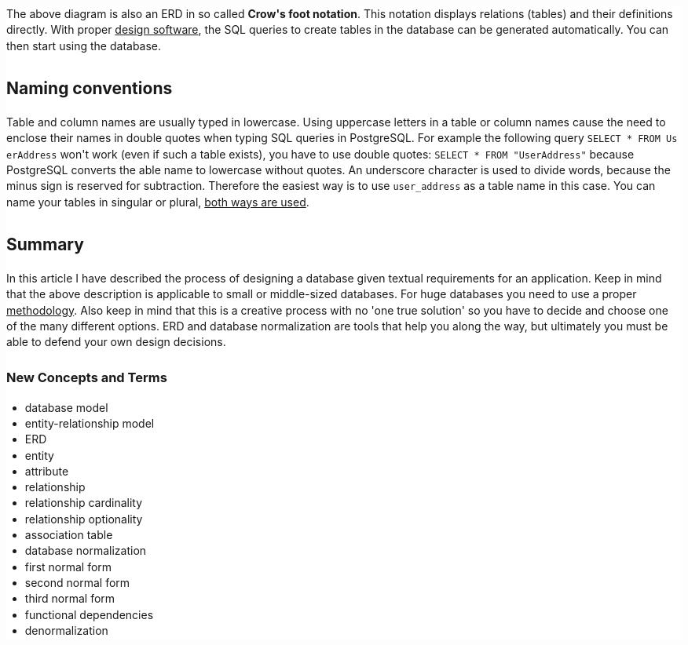 The above diagram is also an ERD in so called **Crow's foot notation**. This
notation displays relations (tables) and their definitions directly. With
proper [design software](todo), the SQL queries to create tables in the database can be
generated automatically. You can then start using the database.

## Naming conventions
Table and column names are usually typed in lowercase. Using uppercase letters in a table or
column names cause the need to enclose their names in double quotes when typing SQL queries in
PostgreSQL. For example the following query `SELECT * FROM UserAddress` won't work (even if such
a table exists), you have to use double quotes: `SELECT * FROM "UserAddress"` because PostgreSQL
converts the able name to lowercase without quotes. An underscore character is used to divide words,
because the minus sign is reserved for subtraction. Therefore the easiest way is to use `user_address`
as a table name in this case. You can name your tables in singular or plural,
[both ways are used](http://stackoverflow.com/questions/338156/table-naming-dilemma-singular-vs-plural-names).

## Summary
In this article I have described the process of designing a database given textual requirements
for an application. Keep in mind that the above description is applicable to
small or middle-sized databases. For huge databases you need to use a proper
[methodology](https://en.wikipedia.org/wiki/Data_modeling). Also keep in mind that this is a creative process with no
'one true solution' so you have to decide and choose one of the many different options.
ERD and database normalization are tools that help you along the way, but ultimately you
must be able to defend your own design decisions.

### New Concepts and Terms
- database model
- entity-relationship model
- ERD
- entity
- attribute
- relationship
- relationship cardinality
- relationship optionality
- association table
- database normalization
- first normal form
- second normal form
- third normal form
- functional dependencies
- denormalization
